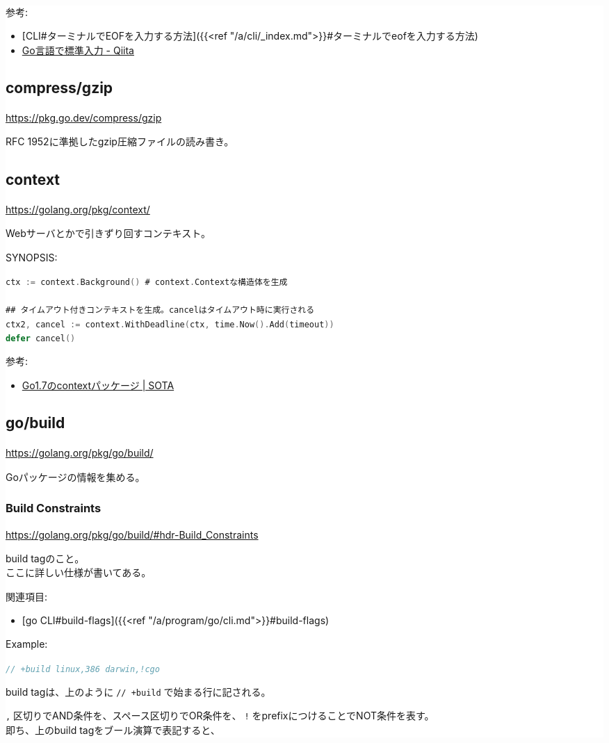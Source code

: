 参考:

- [CLI#ターミナルでEOFを入力する方法]({{<ref "/a/cli/_index.md">}}#ターミナルでeofを入力する方法)
- [Go言語で標準入力 - Qiita](https://qiita.com/kosukeKK/items/865e06de03d20664a83f)

## compress/gzip

https://pkg.go.dev/compress/gzip

RFC 1952に準拠したgzip圧縮ファイルの読み書き。

## context

https://golang.org/pkg/context/

Webサーバとかで引きずり回すコンテキスト。  

SYNOPSIS:

```go
ctx := context.Background() # context.Contextな構造体を生成

## タイムアウト付きコンテキストを生成。cancelはタイムアウト時に実行される
ctx2, cancel := context.WithDeadline(ctx, time.Now().Add(timeout))
defer cancel()
```

参考:

- [Go1.7のcontextパッケージ | SOTA](http://deeeet.com/writing/2016/07/22/context/ "Go1.7のcontextパッケージ | SOTA")

## go/build

https://golang.org/pkg/go/build/

Goパッケージの情報を集める。

### Build Constraints

https://golang.org/pkg/go/build/#hdr-Build_Constraints

build tagのこと。  
ここに詳しい仕様が書いてある。

関連項目:

- [go CLI#build-flags]({{<ref "/a/program/go/cli.md">}}#build-flags)

Example:

```go
// +build linux,386 darwin,!cgo
```

build tagは、上のように `// +build` で始まる行に記される。

`,` 区切りでAND条件を、スペース区切りでOR条件を、 `!` をprefixにつけることでNOT条件を表す。  
即ち、上のbuild tagをブール演算で表記すると、
